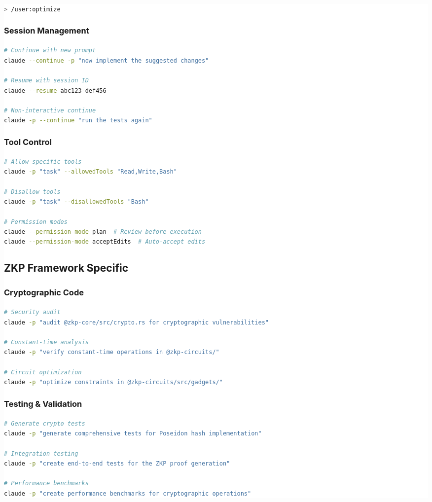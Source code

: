 ```bash
> /user:optimize
```

### Session Management
```bash
# Continue with new prompt
claude --continue -p "now implement the suggested changes"

# Resume with session ID
claude --resume abc123-def456

# Non-interactive continue
claude -p --continue "run the tests again"
```

### Tool Control
```bash
# Allow specific tools
claude -p "task" --allowedTools "Read,Write,Bash"

# Disallow tools
claude -p "task" --disallowedTools "Bash"

# Permission modes
claude --permission-mode plan  # Review before execution
claude --permission-mode acceptEdits  # Auto-accept edits
```

## ZKP Framework Specific

### Cryptographic Code
```bash
# Security audit
claude -p "audit @zkp-core/src/crypto.rs for cryptographic vulnerabilities"

# Constant-time analysis
claude -p "verify constant-time operations in @zkp-circuits/"

# Circuit optimization
claude -p "optimize constraints in @zkp-circuits/src/gadgets/"
```

### Testing & Validation
```bash
# Generate crypto tests
claude -p "generate comprehensive tests for Poseidon hash implementation"

# Integration testing
claude -p "create end-to-end tests for the ZKP proof generation"

# Performance benchmarks
claude -p "create performance benchmarks for cryptographic operations"
```
